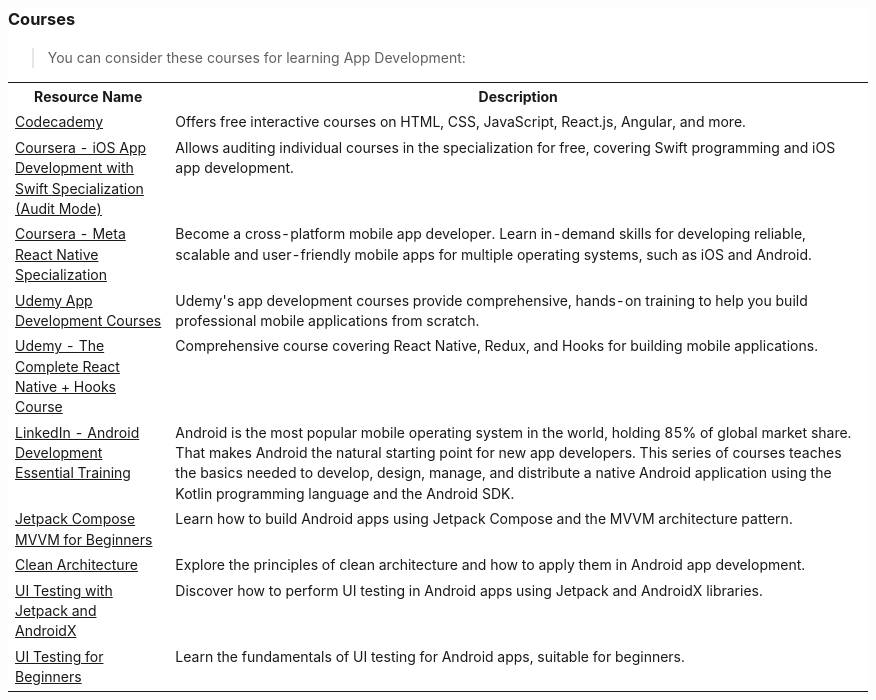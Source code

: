   ### Courses

> You can consider these courses for learning App Development:

<table width="100%">
      <tr>
        <th>Resource Name</th>
        <th>Description</th>
      </tr>
       <tr>
        <td> <a href="https://www.freecodecamp.org/">Codecademy </a></td>
        <td> Offers free interactive courses on HTML, CSS, JavaScript, React.js, Angular, and more.</td>
      </tr>
      <tr>
        <td> <a href="https://www.coursera.org/specializations/app-development">Coursera - iOS App Development with Swift Specialization (Audit Mode) </a></td>
        <td>Allows auditing individual courses in the specialization for free, covering Swift programming and iOS app development.</td>
      </tr>
     <tr>
        <td> <a href="https://www.coursera.org/specializations/meta-react-native">Coursera - Meta React Native Specialization </a></td>
        <td>Become a cross-platform mobile app developer. Learn in-demand skills for developing reliable, scalable and user-friendly mobile apps for multiple operating systems, such as iOS and Android.</td>
      </tr>
      <tr>
        <td> <a href="https://www.udemy.com/topic/app-development/">Udemy App Development Courses</a></td>
        <td>Udemy's app development courses provide comprehensive, hands-on training to help you build professional mobile applications from scratch.</td>
      </tr>
      <tr>
        <td><a href="https://www.udemy.com/course/the-complete-react-native-and-redux-course/">Udemy - The Complete React Native + Hooks Course</a></td>
        <td>Comprehensive course covering React Native, Redux, and Hooks for building mobile applications.</td>
      </tr>
     <tr>
        <td> <a href="https://www.linkedin.com/learning/android-development-essential-training-1-your-first-app">LinkedIn - Android Development Essential Training</a></td>
        <td>Android is the most popular mobile operating system in the world, holding 85% of global market share. That makes Android the natural starting point for new app developers. This series of courses teaches the basics needed to develop, design, manage, and distribute a native Android application using the Kotlin programming language and the Android SDK. </td>
      </tr>
      <tr>
  <td><a href="https://codingwithmitch.com/courses/jetpack-compose-mvvm-for-beginners/">Jetpack Compose MVVM for Beginners</a></td>
  <td>Learn how to build Android apps using Jetpack Compose and the MVVM architecture pattern.</td>
</tr>
<tr>
  <td><a href="https://codingwithmitch.com/courses/android-clean-architecture/">Clean Architecture</a></td>
  <td>Explore the principles of clean architecture and how to apply them in Android app development.</td>
</tr>
<tr>
  <td><a href="https://codingwithmitch.com/courses/ui-testing-jetpack-androidx/">UI Testing with Jetpack and AndroidX</a></td>
  <td>Discover how to perform UI testing in Android apps using Jetpack and AndroidX libraries.</td>
</tr>
<tr>
  <td><a href="https://codingwithmitch.com/courses/ui-testing-for-beginners/">UI Testing for Beginners</a></td>
  <td>Learn the fundamentals of UI testing for Android apps, suitable for beginners.</td>